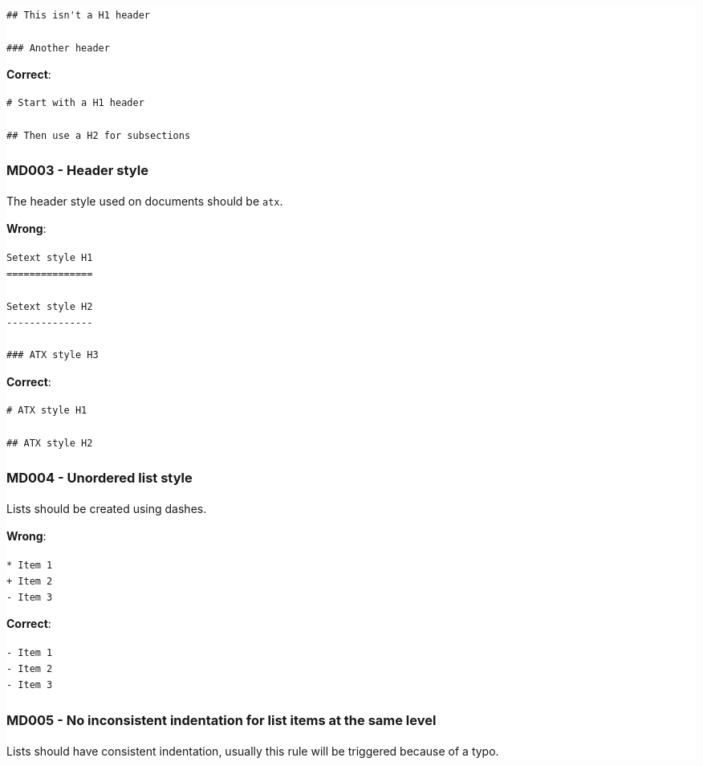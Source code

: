     ## This isn't a H1 header

    ### Another header

**Correct**:

    # Start with a H1 header

    ## Then use a H2 for subsections

### MD003 - Header style

The header style used on documents should be `atx`.

**Wrong**:

    Setext style H1
    ===============

    Setext style H2
    ---------------

    ### ATX style H3

**Correct**:

    # ATX style H1

    ## ATX style H2

### MD004 - Unordered list style

Lists should be created using dashes.

**Wrong**:

    * Item 1
    + Item 2
    - Item 3

**Correct**:

    - Item 1
    - Item 2
    - Item 3

### MD005 - No inconsistent indentation for list items at the same level

Lists should have consistent indentation, usually this rule will be triggered because of a typo.
